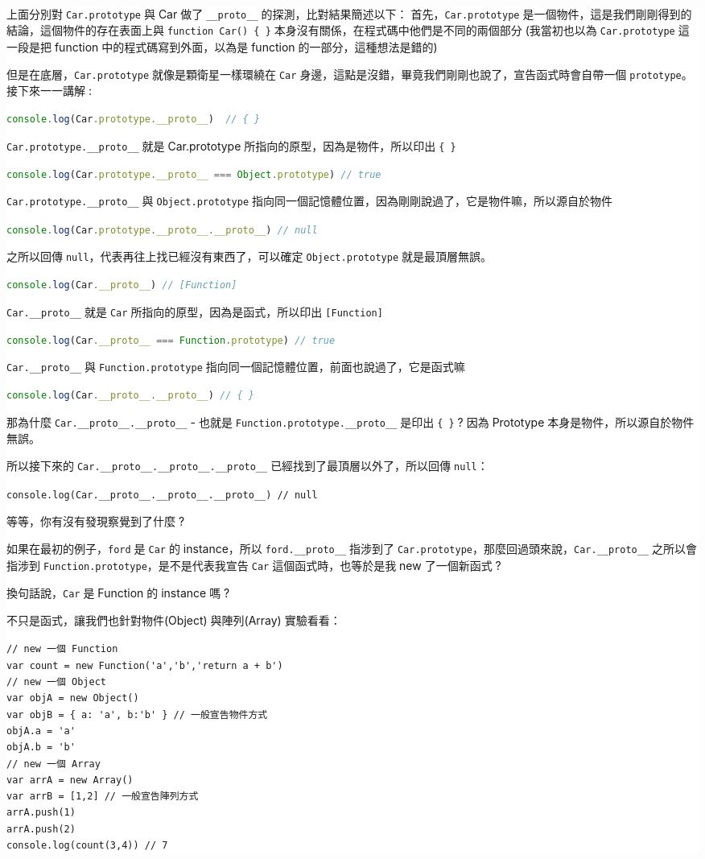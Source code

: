 ```js{numberLines: true}
```

上面分別對 `Car.prototype` 與 Car 做了 `__proto__` 的探測，比對結果簡述以下：
首先，`Car.prototype` 是一個物件，這是我們剛剛得到的結論，這個物件的存在表面上與 `function Car() { }` 本身沒有關係，在程式碼中他們是不同的兩個部分 (我當初也以為 `Car.prototype` 這一段是把 function 中的程式碼寫到外面，以為是 function 的一部分，這種想法是錯的)

但是在底層，`Car.prototype` 就像是顆衛星一樣環繞在 `Car` 身邊，這點是沒錯，畢竟我們剛剛也說了，宣告函式時會自帶一個 `prototype`。
接下來一一講解 :

```js
console.log(Car.prototype.__proto__)  // { }
```

`Car.prototype.__proto__` 就是 Car.prototype 所指向的原型，因為是物件，所以印出 `{ }`

```js
console.log(Car.prototype.__proto__ === Object.prototype) // true
```

`Car.prototype.__proto__` 與 `Object.prototype` 指向同一個記憶體位置，因為剛剛說過了，它是物件嘛，所以源自於物件

```js
console.log(Car.prototype.__proto__.__proto__) // null
```

之所以回傳 `null`，代表再往上找已經沒有東西了，可以確定 `Object.prototype` 就是最頂層無誤。

```js
console.log(Car.__proto__) // [Function]
```

`Car.__proto__` 就是 `Car` 所指向的原型，因為是函式，所以印出 `[Function]`

```js
console.log(Car.__proto__ === Function.prototype) // true
```

`Car.__proto__` 與 `Function.prototype` 指向同一個記憶體位置，前面也說過了，它是函式嘛

```js
console.log(Car.__proto__.__proto__) // { }
```

那為什麼 `Car.__proto__.__proto__` - 也就是 `Function.prototype.__proto__` 是印出 `{ }` ? 因為 Prototype 本身是物件，所以源自於物件無誤。

所以接下來的 `Car.__proto__.__proto__.__proto__` 已經找到了最頂層以外了，所以回傳 `null`：

```js{numberLines: true}
console.log(Car.__proto__.__proto__.__proto__) // null
```

等等，你有沒有發現察覺到了什麼 ?

如果在最初的例子，`ford` 是 `Car` 的 instance，所以 `ford.__proto__` 指涉到了 `Car.prototype`，那麼回過頭來說，`Car.__proto__` 之所以會指涉到 `Function.prototype`，是不是代表我宣告 `Car` 這個函式時，也等於是我 new 了一個新函式 ?

換句話說，`Car` 是 Function 的 instance 嗎 ?

不只是函式，讓我們也針對物件(Object) 與陣列(Array) 實驗看看：

```js{numberLines: true}
// new 一個 Function
var count = new Function('a','b','return a + b')
// new 一個 Object
var objA = new Object()
var objB = { a: 'a', b:'b' } // 一般宣告物件方式
objA.a = 'a'
objA.b = 'b'
// new 一個 Array
var arrA = new Array()
var arrB = [1,2] // 一般宣告陣列方式
arrA.push(1)
arrA.push(2)
console.log(count(3,4)) // 7
```